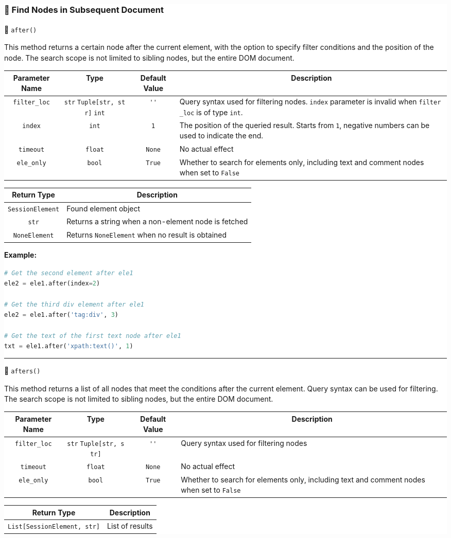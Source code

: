### 📌 Find Nodes in Subsequent Document

🔸 `after()`

This method returns a certain node after the current element, with the option to specify filter conditions and the position of the node. The search scope is not limited to sibling nodes, but the entire DOM document.

| Parameter Name |      Type       | Default Value | Description                                                                                             |
| :------------: | :-------------: | :-----------: | ------------------------------------------------------------------------------------------------------- |
|  `filter_loc`  | `str` `Tuple[str, str]` `int` |     `''`    | Query syntax used for filtering nodes. `index` parameter is invalid when `filter_loc` is of type `int`. |
|    `index`     |      `int`      |      `1`      | The position of the queried result. Starts from `1`, negative numbers can be used to indicate the end. |
|   `timeout`    |     `float`     |    `None`    | No actual effect                                                                                         |
|  `ele_only`    |      `bool`     |    `True`     | Whether to search for elements only, including text and comment nodes when set to `False` |

|  Return Type   | Description           |
| :------------: | --------------------- |
| `SessionElement` | Found element object  |
|      `str`     | Returns a string when a non-element node is fetched |
| `NoneElement`  | Returns `NoneElement` when no result is obtained |

**Example:**

```python
# Get the second element after ele1
ele2 = ele1.after(index=2)

# Get the third div element after ele1
ele2 = ele1.after('tag:div', 3)

# Get the text of the first text node after ele1
txt = ele1.after('xpath:text()', 1)
```

___

🔸 `afters()`

This method returns a list of all nodes that meet the conditions after the current element. Query syntax can be used for filtering. The search scope is not limited to sibling nodes, but the entire DOM document.

| Parameter Name |     Type      | Default Value | Description               |
| :------------: | :-----------: | :-----------: | ------------------------- |
|  `filter_loc`  | `str` `Tuple[str, str]` |     `''`    | Query syntax used for filtering nodes |
|   `timeout`    |    `float`    |    `None`     | No actual effect           |
|  `ele_only`    |     `bool`    |    `True`     | Whether to search for elements only, including text and comment nodes when set to `False` |

|  Return Type   | Description |
| :------------: | ----------- |
| `List[SessionElement, str]` | List of results |
